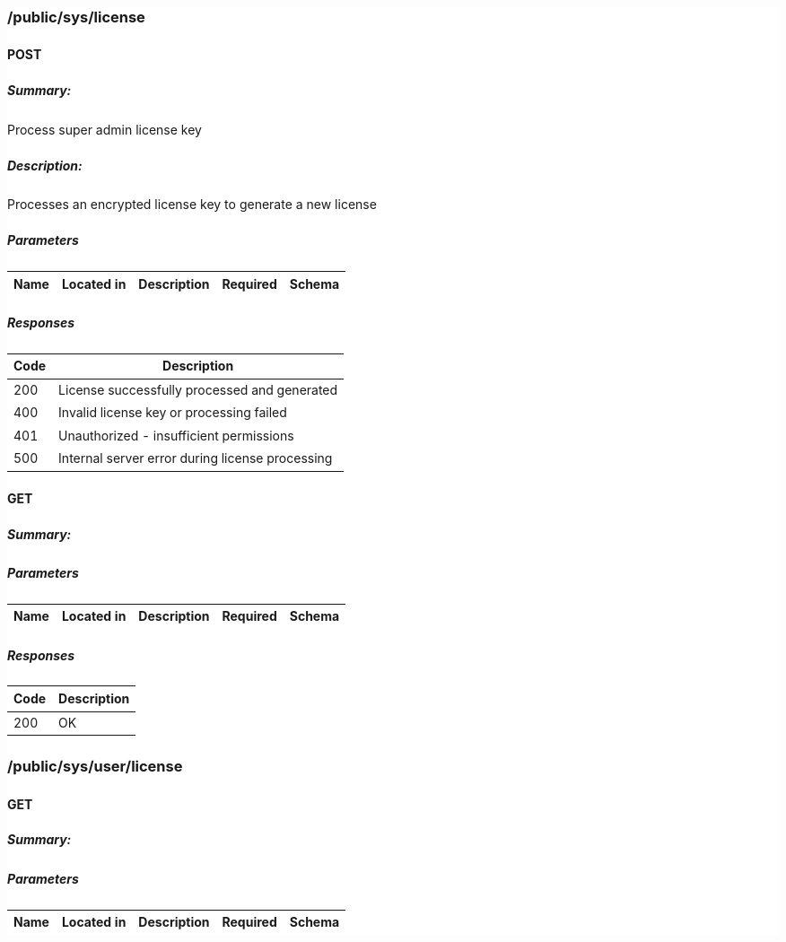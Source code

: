 ### /public/sys/license

#### POST

##### Summary:

Process super admin license key

##### Description:

Processes an encrypted license key to generate a new license

##### Parameters

| Name | Located in | Description | Required | Schema |
| ---- | ---------- | ----------- | -------- | ------ |

##### Responses

| Code | Description                                     |
| ---- | ----------------------------------------------- |
| 200  | License successfully processed and generated    |
| 400  | Invalid license key or processing failed        |
| 401  | Unauthorized - insufficient permissions         |
| 500  | Internal server error during license processing |

#### GET

##### Summary:

##### Parameters

| Name | Located in | Description | Required | Schema |
| ---- | ---------- | ----------- | -------- | ------ |

##### Responses

| Code | Description |
| ---- | ----------- |
| 200  | OK          |

### /public/sys/user/license

#### GET

##### Summary:

##### Parameters

| Name | Located in | Description | Required | Schema |
| ---- | ---------- | ----------- | -------- | ------ |
